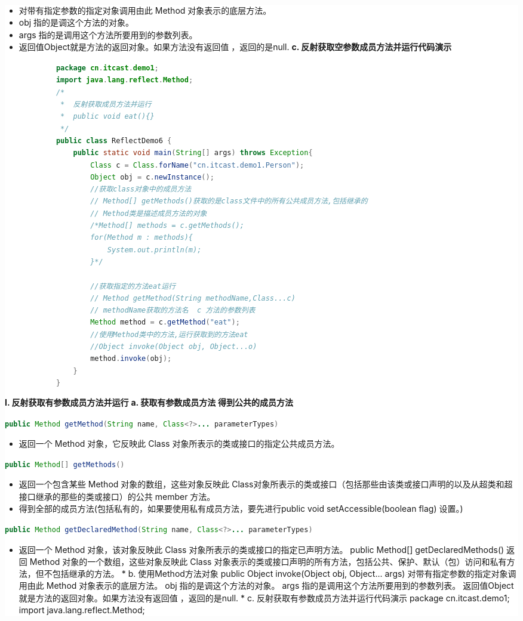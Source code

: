 ```java
```
- 对带有指定参数的指定对象调用由此 Method 对象表示的底层方法。 
- obj 指的是调这个方法的对象。
- args 指的是调用这个方法所要用到的参数列表。
- 返回值Object就是方法的返回对象。如果方法没有返回值 ，返回的是null.
**c. 反射获取空参数成员方法并运行代码演示**
```java
			package cn.itcast.demo1;
			import java.lang.reflect.Method;
			/*
			 *  反射获取成员方法并运行
			 *  public void eat(){}
			 */
			public class ReflectDemo6 {
				public static void main(String[] args) throws Exception{
					Class c = Class.forName("cn.itcast.demo1.Person");
					Object obj = c.newInstance();
					//获取class对象中的成员方法
					// Method[] getMethods()获取的是class文件中的所有公共成员方法,包括继承的
					// Method类是描述成员方法的对象
					/*Method[] methods = c.getMethods();
					for(Method m : methods){
						System.out.println(m);
					}*/
					
					//获取指定的方法eat运行
					// Method getMethod(String methodName,Class...c)
					// methodName获取的方法名  c 方法的参数列表
					Method method = c.getMethod("eat");
					//使用Method类中的方法,运行获取到的方法eat
					//Object invoke(Object obj, Object...o)
					method.invoke(obj);
				}
			}
```
**I. 反射获取有参数成员方法并运行**
**a. 获取有参数成员方法**
**得到公共的成员方法**
```java
public Method getMethod(String name, Class<?>... parameterTypes) 
```
- 返回一个 Method 对象，它反映此 Class 对象所表示的类或接口的指定公共成员方法。 
```java
public Method[] getMethods()
```
- 返回一个包含某些 Method 对象的数组，这些对象反映此 Class对象所表示的类或接口（包括那些由该类或接口声明的以及从超类和超接口继承的那些的类或接口）的公共 member 方法。
- 得到全部的成员方法(包括私有的，如果要使用私有成员方法，要先进行public void setAccessible(boolean flag) 设置。)
```java
public Method getDeclaredMethod(String name, Class<?>... parameterTypes) 
```
- 返回一个 Method 对象，该对象反映此 Class 对象所表示的类或接口的指定已声明方法。 
				public Method[] getDeclaredMethods() 
					返回 Method 对象的一个数组，这些对象反映此 Class 对象表示的类或接口声明的所有方法，包括公共、保护、默认（包）访问和私有方法，但不包括继承的方法。 
		* b. 使用Method方法对象
			public Object invoke(Object obj, Object... args) 
				对带有指定参数的指定对象调用由此 Method 对象表示的底层方法。 
				obj 指的是调这个方法的对象。
				args 指的是调用这个方法所要用到的参数列表。
				返回值Object就是方法的返回对象。如果方法没有返回值 ，返回的是null.
		* c. 反射获取有参数成员方法并运行代码演示
			package cn.itcast.demo1;
			import java.lang.reflect.Method;
